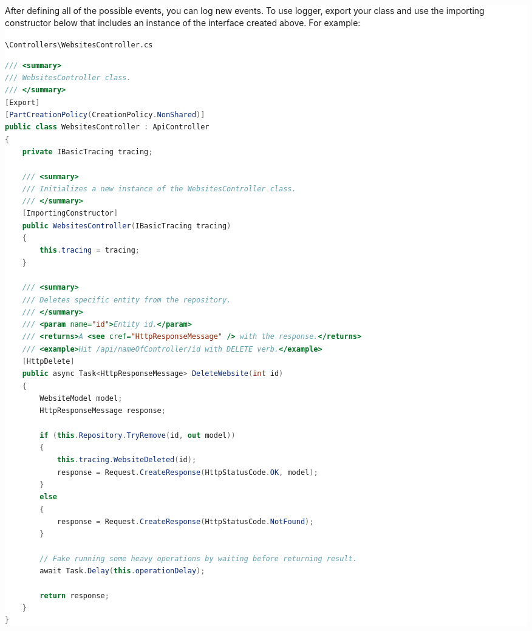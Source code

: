 After defining all of the possible events, you can log new events. To use
logger, export your class and use the importing constructor below that
includes an instance of the interface created above. For example:

`\Controllers\WebsitesController.cs`

```cs
/// <summary>
/// WebsitesController class.
/// </summary>
[Export]
[PartCreationPolicy(CreationPolicy.NonShared)]
public class WebsitesController : ApiController
{
    private IBasicTracing tracing;

    /// <summary>
    /// Initializes a new instance of the WebsitesController class.
    /// </summary>
    [ImportingConstructor]
    public WebsitesController(IBasicTracing tracing)
    {
        this.tracing = tracing;
    }

    /// <summary>
    /// Deletes specific entity from the repository.
    /// </summary>
    /// <param name="id">Entity id.</param>
    /// <returns>A <see cref="HttpResponseMessage" /> with the response.</returns>
    /// <example>Hit /api/nameOfController/id with DELETE verb.</example>
    [HttpDelete]
    public async Task<HttpResponseMessage> DeleteWebsite(int id)
    {
        WebsiteModel model;
        HttpResponseMessage response;

        if (this.Repository.TryRemove(id, out model))
        {
            this.tracing.WebsiteDeleted(id);
            response = Request.CreateResponse(HttpStatusCode.OK, model);
        }
        else
        {
            response = Request.CreateResponse(HttpStatusCode.NotFound);
        }

        // Fake running some heavy operations by waiting before returning result.
        await Task.Delay(this.operationDelay);

        return response;
    }
}
```
